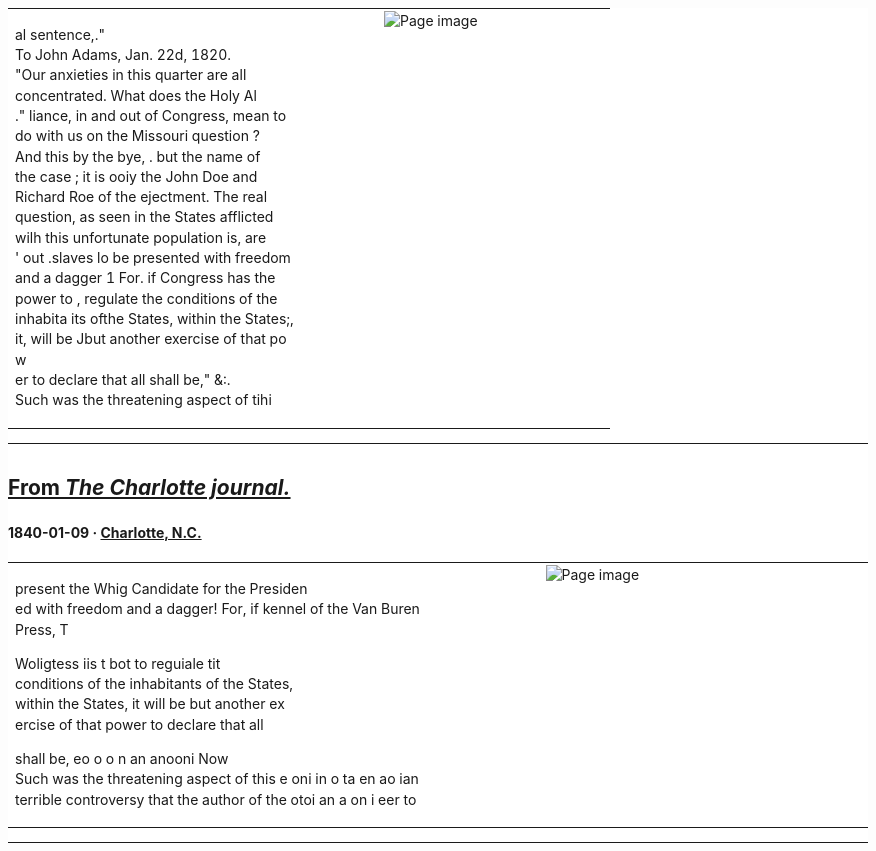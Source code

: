 <table style="width: 100%;"><tr><td style="width: 50%">

al sentence,.&quot;  
To John Adams, Jan. 22d, 1820.  
&quot;Our anxieties in this quarter are all  
concentrated. What does the Holy Al­  
.&quot; liance, in and out of Congress, mean to  
do with us on the Missouri question ?  
And this by the bye, . but the name of  
the case ; it is ooiy the John Doe and  
Richard Roe of the ejectment. The real  
question, as seen in the States afflicted  
wilh this unfortunate population is, are  
&#x27; out .slaves lo be presented with freedom  
and a dagger 1 For. if Congress has the  
power to , regulate the conditions of the  
inhabita its ofthe States, within the States;,  
it, will be Jbut another exercise of that po w­  
er to declare that all shall be,&quot; &amp;:.  
Such was the threatening aspect of tihi
</td><td style="width: 50%; max-height: 75%; margin: auto; display: block;">
<img alt="Page image" src="https://newspapers.digitalnc.org/images/iiif/batch_ncu_WilmAMFG3n_ver01%2Fdata%2F1839122701%2F0347.jp2/pct:2.142067440574903,46.62278481012658,15.54726368159204,11.250632911392405/!600,600/0/default.jpg"/>
</td>
</tr></table>

---

## [From _The Charlotte journal._](https://www.loc.gov/resource/sn84020716/1840-01-09/ed-1/?sp=3)

#### 1840-01-09 &middot; [Charlotte, N.C.](http://dbpedia.org/resource/Charlotte%2C_North_Carolina)

<table style="width: 100%;"><tr><td style="width: 50%">

 present the Whig Candidate for the Presiden  
ed with freedom and a dagger! For, if kennel of the Van Buren Press, T  
  
Woligtess iis t bot to reguiale tit  
conditions of the inhabitants of the States,  
within the States, it will be but another ex­  
ercise of that power to declare that all  
  
shall be, eo o o n  an anooni Now  
Such was the threatening aspect of this e oni in o ta en ao ian  
terrible controversy that the author of the otoi an a on i eer to 
</td><td style="width: 50%; max-height: 75%; margin: auto; display: block;">
<img alt="Page image" src="https://tile.loc.gov/image-services/iiif/service:ndnp:ncu:batch_ncu_chestnut_ver01:data:sn84020716:00415667693:1840010901:0886/pct:1.9119608714984437,30.226030432855666,29.96887505558026,5.200177278770867/!600,600/0/default.jpg"/>
</td>
</tr></table>

---
